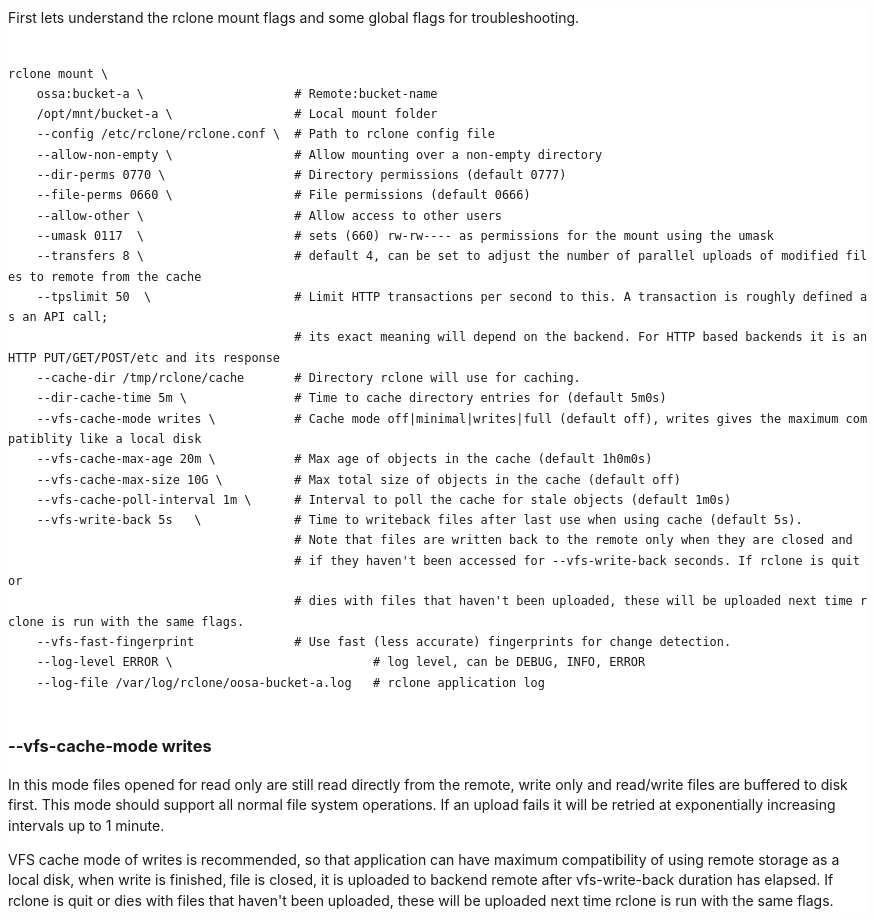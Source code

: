 First lets understand the rclone mount flags and some global flags for troubleshooting. 

```shell

rclone mount \
    ossa:bucket-a \                     # Remote:bucket-name
    /opt/mnt/bucket-a \                 # Local mount folder
    --config /etc/rclone/rclone.conf \  # Path to rclone config file
    --allow-non-empty \                 # Allow mounting over a non-empty directory
    --dir-perms 0770 \                  # Directory permissions (default 0777)
    --file-perms 0660 \                 # File permissions (default 0666)
    --allow-other \                     # Allow access to other users
    --umask 0117  \                     # sets (660) rw-rw---- as permissions for the mount using the umask
    --transfers 8 \                     # default 4, can be set to adjust the number of parallel uploads of modified files to remote from the cache
    --tpslimit 50  \                    # Limit HTTP transactions per second to this. A transaction is roughly defined as an API call;
                                        # its exact meaning will depend on the backend. For HTTP based backends it is an HTTP PUT/GET/POST/etc and its response
    --cache-dir /tmp/rclone/cache       # Directory rclone will use for caching.
    --dir-cache-time 5m \               # Time to cache directory entries for (default 5m0s)
    --vfs-cache-mode writes \           # Cache mode off|minimal|writes|full (default off), writes gives the maximum compatiblity like a local disk
    --vfs-cache-max-age 20m \           # Max age of objects in the cache (default 1h0m0s)
    --vfs-cache-max-size 10G \          # Max total size of objects in the cache (default off)
    --vfs-cache-poll-interval 1m \      # Interval to poll the cache for stale objects (default 1m0s)
    --vfs-write-back 5s   \             # Time to writeback files after last use when using cache (default 5s). 
                                        # Note that files are written back to the remote only when they are closed and
                                        # if they haven't been accessed for --vfs-write-back seconds. If rclone is quit or
                                        # dies with files that haven't been uploaded, these will be uploaded next time rclone is run with the same flags.
    --vfs-fast-fingerprint              # Use fast (less accurate) fingerprints for change detection.    
    --log-level ERROR \                            # log level, can be DEBUG, INFO, ERROR
    --log-file /var/log/rclone/oosa-bucket-a.log   # rclone application log
    
```

### --vfs-cache-mode writes

In this mode files opened for read only are still read directly from the remote, write only and read/write files are 
buffered to disk first. This mode should support all normal file system operations. If an upload fails it will be 
retried at exponentially increasing intervals up to 1 minute.

VFS cache mode of writes is recommended, so that application can have maximum compatibility of using remote storage 
as a local disk, when write is finished, file is closed, it is uploaded to backend remote after vfs-write-back duration
has elapsed. If rclone is quit or dies with files that haven't been uploaded, these will be uploaded next time rclone
is run with the same flags.
